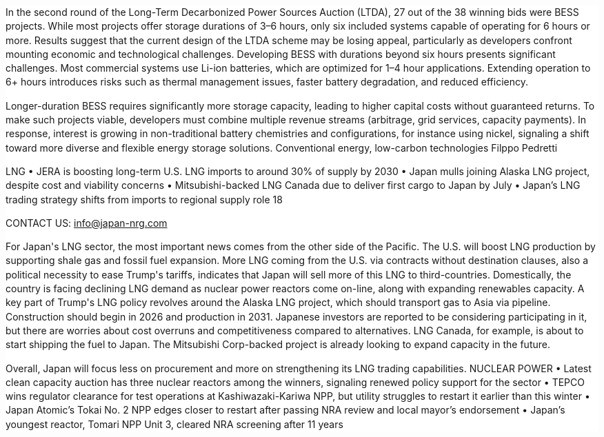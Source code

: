 In the second round of the Long-Term Decarbonized Power Sources Auction (LTDA), 27
out of the 38 winning bids were BESS projects. While most projects offer storage
durations of 3–6 hours, only six included systems capable of operating for 6 hours or
more. Results suggest that the current design of the LTDA scheme may be losing appeal,
particularly as developers confront mounting economic and technological challenges.
Developing BESS with durations beyond six hours presents significant challenges. Most
commercial systems use Li-ion batteries, which are optimized for 1–4 hour applications.
Extending operation to 6+ hours introduces risks such as thermal management issues,
faster battery degradation, and reduced efficiency.

Longer-duration BESS requires significantly more storage capacity, leading to higher
capital costs without guaranteed returns. To make such projects viable, developers must
combine multiple revenue streams (arbitrage, grid services, capacity payments). In
response, interest is growing in non-traditional battery chemistries and configurations,
for instance using nickel, signaling a shift toward more diverse and flexible energy
storage solutions.
Conventional energy, low-carbon technologies
Filppo Pedretti

LNG
• JERA is boosting long-term U.S. LNG imports to
around 30% of supply by 2030
• Japan mulls joining Alaska LNG project, despite
cost and viability concerns
• Mitsubishi-backed LNG Canada due to deliver
first cargo to Japan by July
• Japan’s LNG trading strategy shifts from imports
to regional supply role
18



CONTACT  US: info@japan-nrg.com

For Japan's LNG sector, the most important news comes from the other side of the
Pacific. The U.S. will boost LNG production by supporting shale gas and fossil fuel
expansion. More LNG coming from the U.S. via contracts without destination clauses,
also a political necessity to ease Trump's tariffs, indicates that Japan will sell more of
this LNG to third-countries. Domestically, the country is facing declining LNG demand as
nuclear power reactors come on-line, along with expanding renewables capacity.
A key part of Trump's LNG policy revolves around the Alaska LNG project, which should
transport gas to Asia via pipeline. Construction should begin in 2026 and production in
2031. Japanese investors are reported to be considering participating in it, but there are
worries about cost overruns and competitiveness compared to alternatives. LNG Canada,
for example, is about to start shipping the fuel to Japan. The Mitsubishi Corp-backed
project is already looking to expand capacity in the future.

Overall, Japan will focus less on procurement and more on strengthening its LNG
trading capabilities.
NUCLEAR POWER
• Latest clean capacity auction has three nuclear reactors among the winners,
signaling renewed policy support for the sector
• TEPCO wins regulator clearance for test operations at Kashiwazaki-Kariwa NPP, but
utility struggles to restart it earlier than this winter
• Japan Atomic’s Tokai No. 2 NPP edges closer to restart after passing NRA review and
local mayor’s endorsement
• Japan’s youngest reactor, Tomari NPP Unit 3, cleared NRA screening after 11 years
